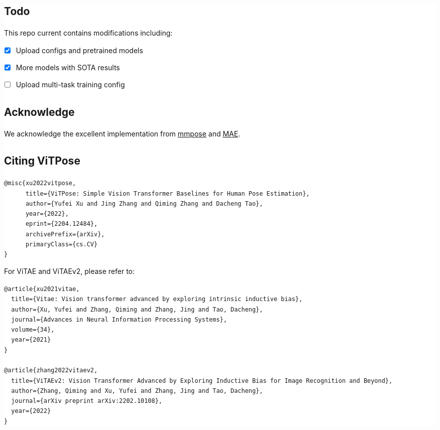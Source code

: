## Todo

This repo current contains modifications including:

- [x] Upload configs and pretrained models

- [x] More models with SOTA results

- [ ] Upload multi-task training config

## Acknowledge
We acknowledge the excellent implementation from [mmpose](https://github.com/open-mmlab/mmdetection) and [MAE](https://github.com/facebookresearch/mae).

## Citing ViTPose
```
@misc{xu2022vitpose,
      title={ViTPose: Simple Vision Transformer Baselines for Human Pose Estimation}, 
      author={Yufei Xu and Jing Zhang and Qiming Zhang and Dacheng Tao},
      year={2022},
      eprint={2204.12484},
      archivePrefix={arXiv},
      primaryClass={cs.CV}
}
```

For ViTAE and ViTAEv2, please refer to:
```
@article{xu2021vitae,
  title={Vitae: Vision transformer advanced by exploring intrinsic inductive bias},
  author={Xu, Yufei and Zhang, Qiming and Zhang, Jing and Tao, Dacheng},
  journal={Advances in Neural Information Processing Systems},
  volume={34},
  year={2021}
}

@article{zhang2022vitaev2,
  title={ViTAEv2: Vision Transformer Advanced by Exploring Inductive Bias for Image Recognition and Beyond},
  author={Zhang, Qiming and Xu, Yufei and Zhang, Jing and Tao, Dacheng},
  journal={arXiv preprint arXiv:2202.10108},
  year={2022}
}
```
